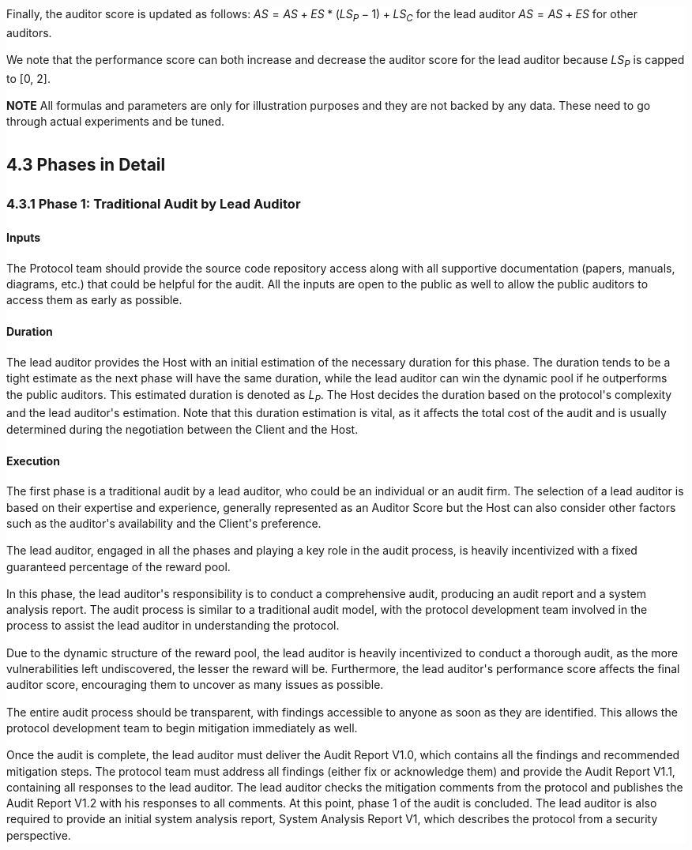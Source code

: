   Finally, the auditor score is updated as follows:
  $AS = AS + ES * (LS_P-1) + LS_C$ for the lead auditor
  $AS = AS + ES$ for other auditors.

  We note that the performance score can both increase and decrease the auditor score for the lead auditor because $LS_P$ is capped to [0, 2].

**NOTE** All formulas and parameters are only for illustration purposes and they are not backed by any data. These need to go through actual experiments and be tuned.

## 4.3 Phases in Detail

### 4.3.1 Phase 1: Traditional Audit by Lead Auditor

#### Inputs

The Protocol team should provide the source code repository access along with all supportive documentation (papers, manuals, diagrams, etc.) that could be helpful for the audit. All the inputs are open to the public as well to allow the public auditors to access them as early as possible.

#### Duration

The lead auditor provides the Host with an initial estimation of the necessary duration for this phase. The duration tends to be a tight estimate as the next phase will have the same duration, while the lead auditor can win the dynamic pool if he outperforms the public auditors. This estimated duration is denoted as $L_P$. The Host decides the duration based on the protocol's complexity and the lead auditor's estimation. Note that this duration estimation is vital, as it affects the total cost of the audit and is usually determined during the negotiation between the Client and the Host.

#### Execution

The first phase is a traditional audit by a lead auditor, who could be an individual or an audit firm. The selection of a lead auditor is based on their expertise and experience, generally represented as an Auditor Score but the Host can also consider other factors such as the auditor's availability and the Client's preference.

The lead auditor, engaged in all the phases and playing a key role in the audit process, is heavily incentivized with a fixed guaranteed percentage of the reward pool.

In this phase, the lead auditor's responsibility is to conduct a comprehensive audit, producing an audit report and a system analysis report. The audit process is similar to a traditional audit model, with the protocol development team involved in the process to assist the lead auditor in understanding the protocol.

Due to the dynamic structure of the reward pool, the lead auditor is heavily incentivized to conduct a thorough audit, as the more vulnerabilities left undiscovered, the lesser the reward will be. Furthermore, the lead auditor's performance score affects the final auditor score, encouraging them to uncover as many issues as possible.

The entire audit process should be transparent, with findings accessible to anyone as soon as they are identified. This allows the protocol development team to begin mitigation immediately as well.

Once the audit is complete, the lead auditor must deliver the Audit Report V1.0, which contains all the findings and recommended mitigation steps. The protocol team must address all findings (either fix or acknowledge them) and provide the Audit Report V1.1, containing all responses to the lead auditor. The lead auditor checks the mitigation comments from the protocol and publishes the Audit Report V1.2 with his responses to all comments. At this point, phase 1 of the audit is concluded. The lead auditor is also required to provide an initial system analysis report, System Analysis Report V1, which describes the protocol from a security perspective.
